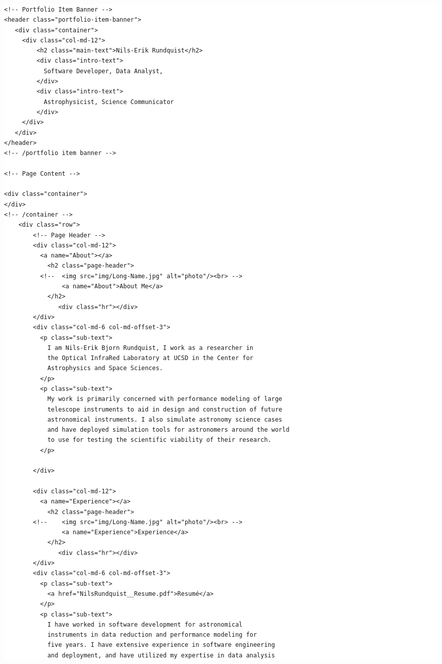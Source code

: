 
    <!-- Portfolio Item Banner -->
    <header class="portfolio-item-banner">
       <div class="container">
         <div class="col-md-12">
             <h2 class="main-text">Nils-Erik Rundquist</h2>
             <div class="intro-text">
               Software Developer, Data Analyst,
             </div>
             <div class="intro-text">
               Astrophysicist, Science Communicator
             </div>
         </div>
       </div>
    </header>
    <!-- /portfolio item banner -->

    <!-- Page Content -->

    <div class="container">
    </div>
    <!-- /container -->
        <div class="row">
            <!-- Page Header -->
            <div class="col-md-12">
              <a name="About"></a>
                <h2 class="page-header">
			  <!-- 	<img src="img/Long-Name.jpg" alt="photo"/><br> -->
                    <a name="About">About Me</a>
                </h2>
                   <div class="hr"></div>
            </div>
            <div class="col-md-6 col-md-offset-3">
              <p class="sub-text">
                I am Nils-Erik Bjorn Rundquist, I work as a researcher in
                the Optical InfraRed Laboratory at UCSD in the Center for
                Astrophysics and Space Sciences.
              </p>
              <p class="sub-text">
                My work is primarily concerned with performance modeling of large
                telescope instruments to aid in design and construction of future
                astronomical instruments. I also simulate astronomy science cases
                and have deployed simulation tools for astronomers around the world
                to use for testing the scientific viability of their research.
              </p>

            </div>

            <div class="col-md-12">
              <a name="Experience"></a>
                <h2 class="page-header">
            <!-- 	<img src="img/Long-Name.jpg" alt="photo"/><br> -->
                    <a name="Experience">Experience</a>
                </h2>
                   <div class="hr"></div>
            </div>
            <div class="col-md-6 col-md-offset-3">
              <p class="sub-text">
                <a href="NilsRundquist__Resume.pdf">Resumé</a>
              </p>
              <p class="sub-text">
                I have worked in software development for astronomical
                instruments in data reduction and performance modeling for
                five years. I have extensive experience in software engineering
                and deployment, and have utilized my expertise in data analysis